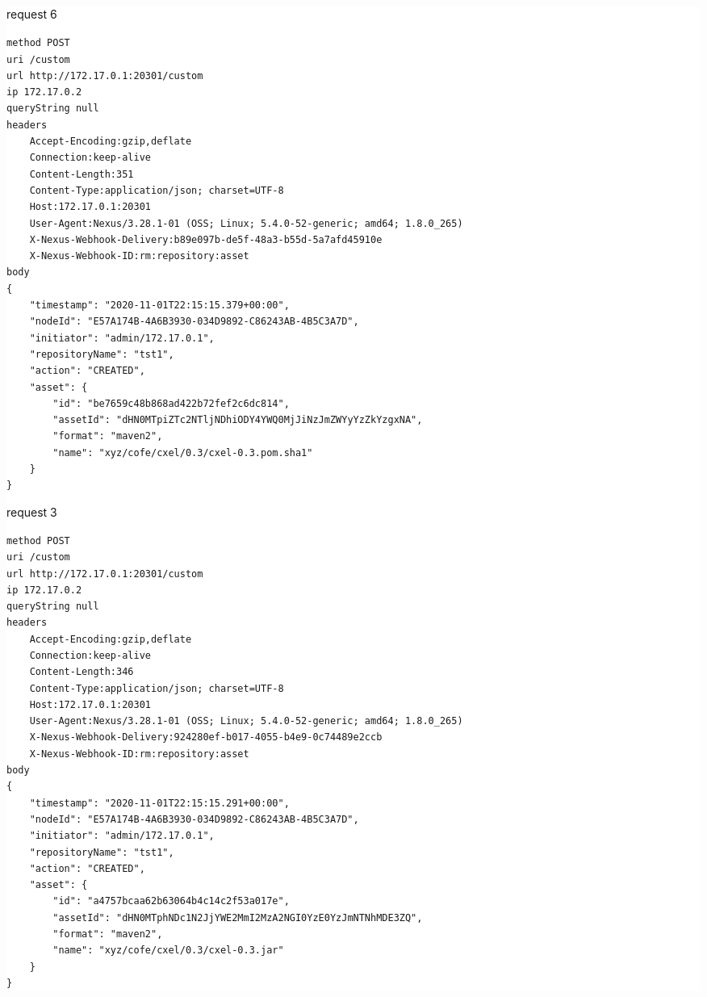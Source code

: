 request 6

    method POST
    uri /custom
    url http://172.17.0.1:20301/custom
    ip 172.17.0.2
    queryString null
    headers
        Accept-Encoding:gzip,deflate
        Connection:keep-alive
        Content-Length:351
        Content-Type:application/json; charset=UTF-8
        Host:172.17.0.1:20301
        User-Agent:Nexus/3.28.1-01 (OSS; Linux; 5.4.0-52-generic; amd64; 1.8.0_265)
        X-Nexus-Webhook-Delivery:b89e097b-de5f-48a3-b55d-5a7afd45910e
        X-Nexus-Webhook-ID:rm:repository:asset
    body
    {
        "timestamp": "2020-11-01T22:15:15.379+00:00",
        "nodeId": "E57A174B-4A6B3930-034D9892-C86243AB-4B5C3A7D",
        "initiator": "admin/172.17.0.1",
        "repositoryName": "tst1",
        "action": "CREATED",
        "asset": {
            "id": "be7659c48b868ad422b72fef2c6dc814",
            "assetId": "dHN0MTpiZTc2NTljNDhiODY4YWQ0MjJiNzJmZWYyYzZkYzgxNA",
            "format": "maven2",
            "name": "xyz/cofe/cxel/0.3/cxel-0.3.pom.sha1"
        }
    }

request 3

    method POST
    uri /custom
    url http://172.17.0.1:20301/custom
    ip 172.17.0.2
    queryString null
    headers
        Accept-Encoding:gzip,deflate
        Connection:keep-alive
        Content-Length:346
        Content-Type:application/json; charset=UTF-8
        Host:172.17.0.1:20301
        User-Agent:Nexus/3.28.1-01 (OSS; Linux; 5.4.0-52-generic; amd64; 1.8.0_265)
        X-Nexus-Webhook-Delivery:924280ef-b017-4055-b4e9-0c74489e2ccb
        X-Nexus-Webhook-ID:rm:repository:asset
    body
    {
        "timestamp": "2020-11-01T22:15:15.291+00:00",
        "nodeId": "E57A174B-4A6B3930-034D9892-C86243AB-4B5C3A7D",
        "initiator": "admin/172.17.0.1",
        "repositoryName": "tst1",
        "action": "CREATED",
        "asset": {
            "id": "a4757bcaa62b63064b4c14c2f53a017e",
            "assetId": "dHN0MTphNDc1N2JjYWE2MmI2MzA2NGI0YzE0YzJmNTNhMDE3ZQ",
            "format": "maven2",
            "name": "xyz/cofe/cxel/0.3/cxel-0.3.jar"
        }
    }
